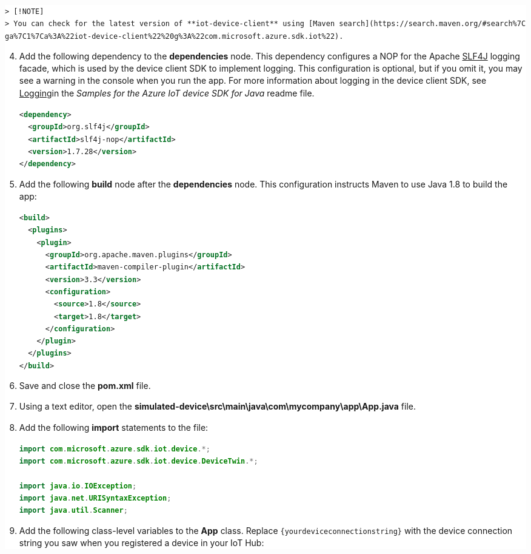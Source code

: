     > [!NOTE]
    > You can check for the latest version of **iot-device-client** using [Maven search](https://search.maven.org/#search%7Cga%7C1%7Ca%3A%22iot-device-client%22%20g%3A%22com.microsoft.azure.sdk.iot%22).

4. Add the following dependency to the **dependencies** node. This dependency configures a NOP for the Apache [SLF4J](https://www.slf4j.org/) logging facade, which is used by the device client SDK to implement logging. This configuration is optional, but if you omit it, you may see a warning in the console when you run the app. For more information about logging in the device client SDK, see [Logging](https://github.com/Azure/azure-iot-sdk-java/blob/main/iothub/device/iot-device-samples/readme.md#logging)in the *Samples for the Azure IoT device SDK for Java* readme file.

    ```xml
    <dependency>
      <groupId>org.slf4j</groupId>
      <artifactId>slf4j-nop</artifactId>
      <version>1.7.28</version>
    </dependency>
    ```

5. Add the following **build** node after the **dependencies** node. This configuration instructs Maven to use Java 1.8 to build the app:

    ```xml
    <build>
      <plugins>
        <plugin>
          <groupId>org.apache.maven.plugins</groupId>
          <artifactId>maven-compiler-plugin</artifactId>
          <version>3.3</version>
          <configuration>
            <source>1.8</source>
            <target>1.8</target>
          </configuration>
        </plugin>
      </plugins>
    </build>
    ```

6. Save and close the **pom.xml** file.

7. Using a text editor, open the **simulated-device\src\main\java\com\mycompany\app\App.java** file.

8. Add the following **import** statements to the file:

    ```java
    import com.microsoft.azure.sdk.iot.device.*;
    import com.microsoft.azure.sdk.iot.device.DeviceTwin.*;

    import java.io.IOException;
    import java.net.URISyntaxException;
    import java.util.Scanner;
    ```

9. Add the following class-level variables to the **App** class. Replace `{yourdeviceconnectionstring}` with the device connection string you saw when you registered a device in your IoT Hub:
